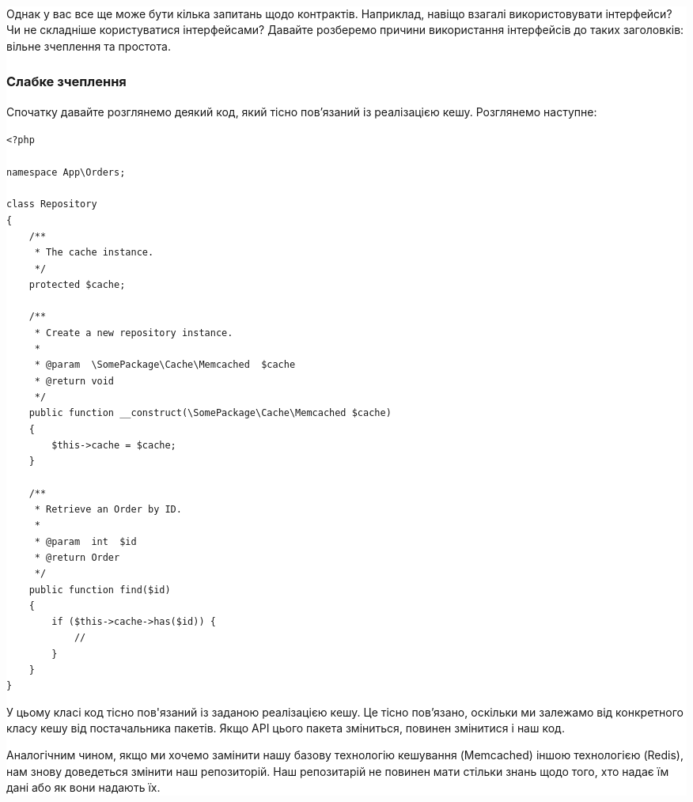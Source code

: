 Однак у вас все ще може бути кілька запитань щодо контрактів. Наприклад, навіщо взагалі використовувати інтерфейси? Чи не складніше користуватися інтерфейсами? Давайте розберемо причини використання інтерфейсів до таких заголовків: вільне зчеплення та простота.

<a name="loose-coupling"></a>

### Слабке зчеплення

Спочатку давайте розглянемо деякий код, який тісно пов’язаний із реалізацією кешу. Розглянемо наступне:

    <?php

    namespace App\Orders;

    class Repository
    {
        /**
         * The cache instance.
         */
        protected $cache;

        /**
         * Create a new repository instance.
         *
         * @param  \SomePackage\Cache\Memcached  $cache
         * @return void
         */
        public function __construct(\SomePackage\Cache\Memcached $cache)
        {
            $this->cache = $cache;
        }

        /**
         * Retrieve an Order by ID.
         *
         * @param  int  $id
         * @return Order
         */
        public function find($id)
        {
            if ($this->cache->has($id)) {
                //
            }
        }
    }

У цьому класі код тісно пов'язаний із заданою реалізацією кешу. Це тісно пов’язано, оскільки ми залежамо від конкретного класу кешу від постачальника пакетів. Якщо API цього пакета зміниться, повинен змінитися і наш код.

Аналогічним чином, якщо ми хочемо замінити нашу базову технологію кешування (Memcached) іншою технологією (Redis), нам знову доведеться змінити наш репозиторій. Наш репозитарій не повинен мати стільки знань щодо того, хто надає їм дані або як вони надають їх.
